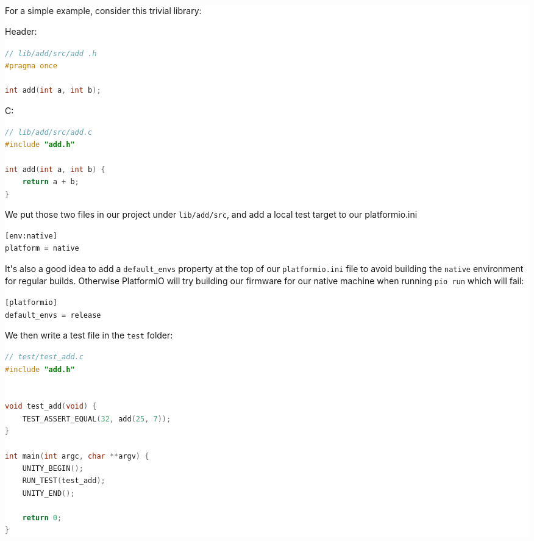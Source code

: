 For a simple example, consider this trivial library:

Header:
```c
// lib/add/src/add .h
#pragma once

int add(int a, int b);
```

C:
```c
// lib/add/src/add.c
#include "add.h"

int add(int a, int b) {
    return a + b;
}
```

We put those two files in our project under `lib/add/src`, and add a local test
target to our platformio.ini

```
[env:native]
platform = native
```

It's also a good idea to add a `default_envs` property at the top of our
`platformio.ini` file to avoid building the `native` environment for regular
builds. Otherwise PlatformIO will try building our firmware for our native
machine when running `pio run` which will fail:

```
[platformio]
default_envs = release
```

We then write a test file in the `test` folder:

```c
// test/test_add.c
#include "add.h"


void test_add(void) {
    TEST_ASSERT_EQUAL(32, add(25, 7));
}

int main(int argc, char **argv) {
    UNITY_BEGIN();
    RUN_TEST(test_add);
    UNITY_END();

    return 0;
}
```


[^library_docs]: [PlatformIO: Creating a library](https://docs.platformio.org/en/latest/librarymanager/creating.html)
[^scons]: [SCons website](https://scons.org/)
[^advanced_scripting]: [PlatformIO: Advanced Scripting](https://docs.platformio.org/en/latest/projectconf/advanced_scripting.html#build-middlewares)
[^get-platformio]: [get-platformio.py from Github](https://raw.githubusercontent.com/platformio/platformio-core-installer/master/get-platformio.py)
[^gcc-versions]: As of this writing, GCC versions 4.8.4, 5.2.1, 5.4.1, 6.3.1, 7.2.1, 8.2.1, 8.3.1, 9.2.1, and 9.3.1 are available for download.
